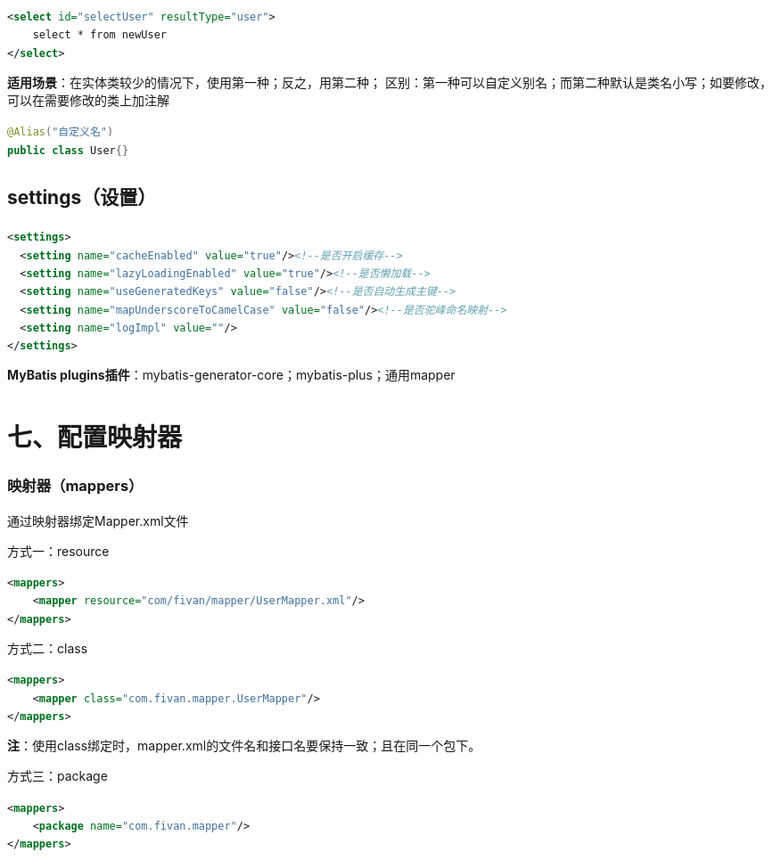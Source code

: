 ```xml
<select id="selectUser" resultType="user">
    select * from newUser
</select>
```

**适用场景**：在实体类较少的情况下，使用第一种；反之，用第二种；
区别：第一种可以自定义别名；而第二种默认是类名小写；如要修改，可以在需要修改的类上加注解

```java
@Alias("自定义名")
public class User{}
```

## settings（设置）

```xml
<settings>
  <setting name="cacheEnabled" value="true"/><!--是否开启缓存-->
  <setting name="lazyLoadingEnabled" value="true"/><!--是否懒加载-->
  <setting name="useGeneratedKeys" value="false"/><!--是否自动生成主键-->
  <setting name="mapUnderscoreToCamelCase" value="false"/><!--是否驼峰命名映射-->
  <setting name="logImpl" value=""/>
</settings>
```

**MyBatis plugins插件**：mybatis-generator-core；mybatis-plus；通用mapper

# 七、配置映射器

### 映射器（mappers）

通过映射器绑定Mapper.xml文件

方式一：resource

```xml
<mappers>
    <mapper resource="com/fivan/mapper/UserMapper.xml"/>
</mappers>
```

方式二：class

```xml
<mappers>
    <mapper class="com.fivan.mapper.UserMapper"/>
</mappers>
```

**注**：使用class绑定时，mapper.xml的文件名和接口名要保持一致；且在同一个包下。

方式三：package

```xml
<mappers>
    <package name="com.fivan.mapper"/>
</mappers>
```
